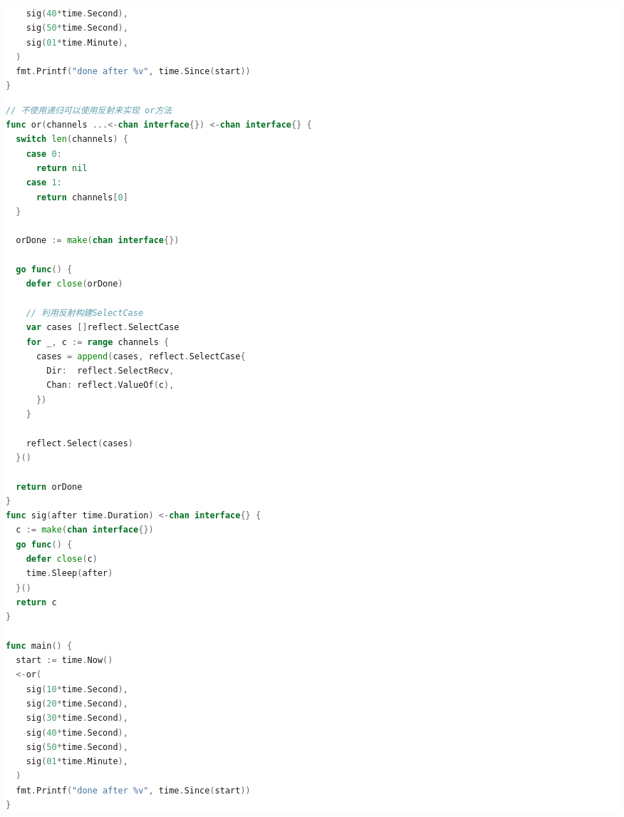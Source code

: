 ```go
    sig(40*time.Second),
    sig(50*time.Second),
    sig(01*time.Minute),
  )
  fmt.Printf("done after %v", time.Since(start))
}

```

```go
// 不使用递归可以使用反射来实现 or方法
func or(channels ...<-chan interface{}) <-chan interface{} {
  switch len(channels) {
    case 0:
      return nil
    case 1:
      return channels[0]
  }

  orDone := make(chan interface{})

  go func() {
    defer close(orDone)

    // 利用反射构建SelectCase
    var cases []reflect.SelectCase
    for _, c := range channels {
      cases = append(cases, reflect.SelectCase{
        Dir:  reflect.SelectRecv,
        Chan: reflect.ValueOf(c),
      })
    }

    reflect.Select(cases)
  }()

  return orDone
}
func sig(after time.Duration) <-chan interface{} {
  c := make(chan interface{})
  go func() {
    defer close(c)
    time.Sleep(after)
  }()
  return c
}

func main() {
  start := time.Now()
  <-or(
    sig(10*time.Second),
    sig(20*time.Second),
    sig(30*time.Second),
    sig(40*time.Second),
    sig(50*time.Second),
    sig(01*time.Minute),
  )
  fmt.Printf("done after %v", time.Since(start))
}
```
